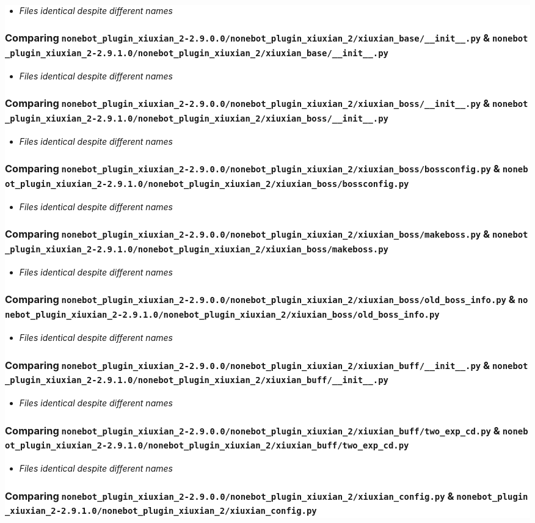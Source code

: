  * *Files identical despite different names*

### Comparing `nonebot_plugin_xiuxian_2-2.9.0.0/nonebot_plugin_xiuxian_2/xiuxian_base/__init__.py` & `nonebot_plugin_xiuxian_2-2.9.1.0/nonebot_plugin_xiuxian_2/xiuxian_base/__init__.py`

 * *Files identical despite different names*

### Comparing `nonebot_plugin_xiuxian_2-2.9.0.0/nonebot_plugin_xiuxian_2/xiuxian_boss/__init__.py` & `nonebot_plugin_xiuxian_2-2.9.1.0/nonebot_plugin_xiuxian_2/xiuxian_boss/__init__.py`

 * *Files identical despite different names*

### Comparing `nonebot_plugin_xiuxian_2-2.9.0.0/nonebot_plugin_xiuxian_2/xiuxian_boss/bossconfig.py` & `nonebot_plugin_xiuxian_2-2.9.1.0/nonebot_plugin_xiuxian_2/xiuxian_boss/bossconfig.py`

 * *Files identical despite different names*

### Comparing `nonebot_plugin_xiuxian_2-2.9.0.0/nonebot_plugin_xiuxian_2/xiuxian_boss/makeboss.py` & `nonebot_plugin_xiuxian_2-2.9.1.0/nonebot_plugin_xiuxian_2/xiuxian_boss/makeboss.py`

 * *Files identical despite different names*

### Comparing `nonebot_plugin_xiuxian_2-2.9.0.0/nonebot_plugin_xiuxian_2/xiuxian_boss/old_boss_info.py` & `nonebot_plugin_xiuxian_2-2.9.1.0/nonebot_plugin_xiuxian_2/xiuxian_boss/old_boss_info.py`

 * *Files identical despite different names*

### Comparing `nonebot_plugin_xiuxian_2-2.9.0.0/nonebot_plugin_xiuxian_2/xiuxian_buff/__init__.py` & `nonebot_plugin_xiuxian_2-2.9.1.0/nonebot_plugin_xiuxian_2/xiuxian_buff/__init__.py`

 * *Files identical despite different names*

### Comparing `nonebot_plugin_xiuxian_2-2.9.0.0/nonebot_plugin_xiuxian_2/xiuxian_buff/two_exp_cd.py` & `nonebot_plugin_xiuxian_2-2.9.1.0/nonebot_plugin_xiuxian_2/xiuxian_buff/two_exp_cd.py`

 * *Files identical despite different names*

### Comparing `nonebot_plugin_xiuxian_2-2.9.0.0/nonebot_plugin_xiuxian_2/xiuxian_config.py` & `nonebot_plugin_xiuxian_2-2.9.1.0/nonebot_plugin_xiuxian_2/xiuxian_config.py`
